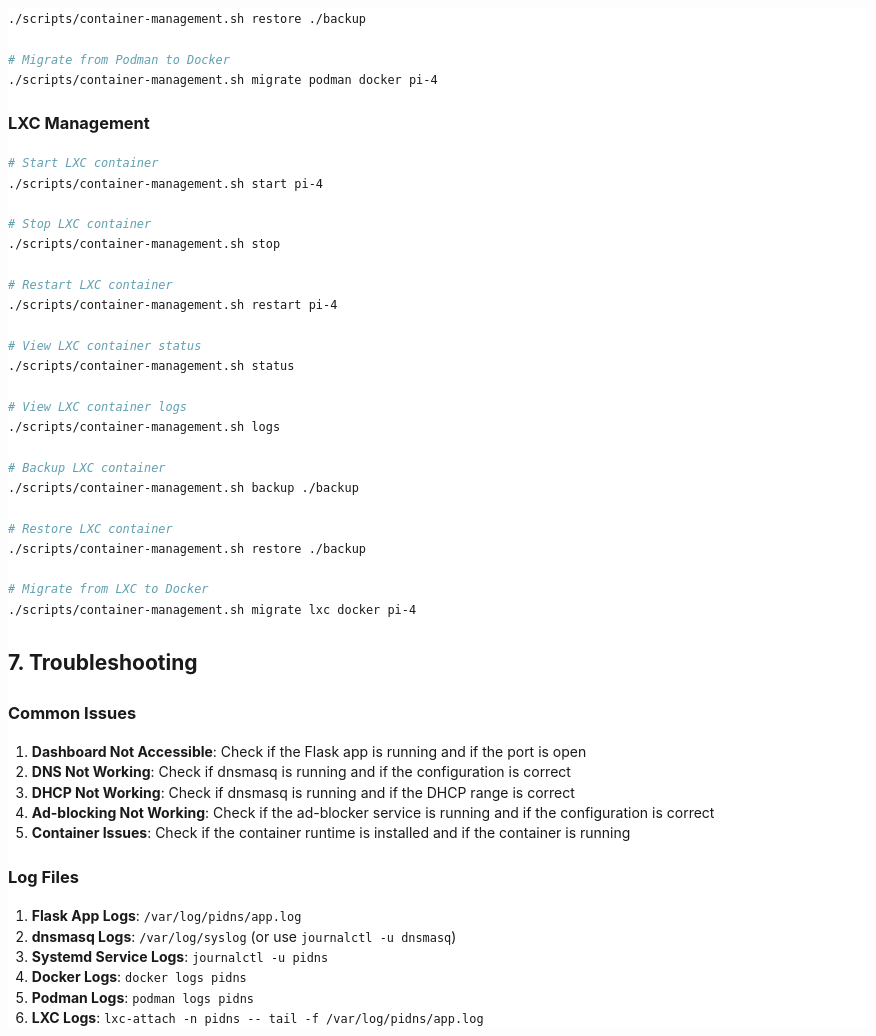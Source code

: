```bash
./scripts/container-management.sh restore ./backup

# Migrate from Podman to Docker
./scripts/container-management.sh migrate podman docker pi-4
```

### LXC Management
```bash
# Start LXC container
./scripts/container-management.sh start pi-4

# Stop LXC container
./scripts/container-management.sh stop

# Restart LXC container
./scripts/container-management.sh restart pi-4

# View LXC container status
./scripts/container-management.sh status

# View LXC container logs
./scripts/container-management.sh logs

# Backup LXC container
./scripts/container-management.sh backup ./backup

# Restore LXC container
./scripts/container-management.sh restore ./backup

# Migrate from LXC to Docker
./scripts/container-management.sh migrate lxc docker pi-4
```

## 7. Troubleshooting

### Common Issues
1. **Dashboard Not Accessible**: Check if the Flask app is running and if the port is open
2. **DNS Not Working**: Check if dnsmasq is running and if the configuration is correct
3. **DHCP Not Working**: Check if dnsmasq is running and if the DHCP range is correct
4. **Ad-blocking Not Working**: Check if the ad-blocker service is running and if the configuration is correct
5. **Container Issues**: Check if the container runtime is installed and if the container is running

### Log Files
1. **Flask App Logs**: `/var/log/pidns/app.log`
2. **dnsmasq Logs**: `/var/log/syslog` (or use `journalctl -u dnsmasq`)
3. **Systemd Service Logs**: `journalctl -u pidns`
4. **Docker Logs**: `docker logs pidns`
5. **Podman Logs**: `podman logs pidns`
6. **LXC Logs**: `lxc-attach -n pidns -- tail -f /var/log/pidns/app.log`
